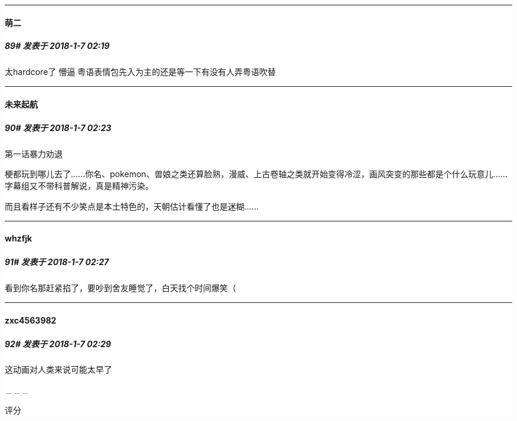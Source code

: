 


*****

####  萌二  
##### 89#       发表于 2018-1-7 02:19




太hardcore了 懵逼 粤语表情包先入为主的还是等一下有没有人弄粤语吹替







*****

####  未来起航  
##### 90#       发表于 2018-1-7 02:23




第一话暴力劝退

梗都玩到哪儿去了......你名、pokemon、兽娘之类还算脸熟，漫威、上古卷轴之类就开始变得冷涩，画风突变的那些都是个什么玩意儿......字幕组又不带科普解说，真是精神污染。

而且看样子还有不少笑点是本土特色的，天朝估计看懂了也是迷糊......







*****

####  whzfjk  
##### 91#       发表于 2018-1-7 02:27




看到你名那赶紧掐了，要吵到舍友睡觉了，白天找个时间爆笑（







*****

####  zxc4563982  
##### 92#       发表于 2018-1-7 02:29




这动画对人类来说可能太早了



﹍﹍﹍

评分
